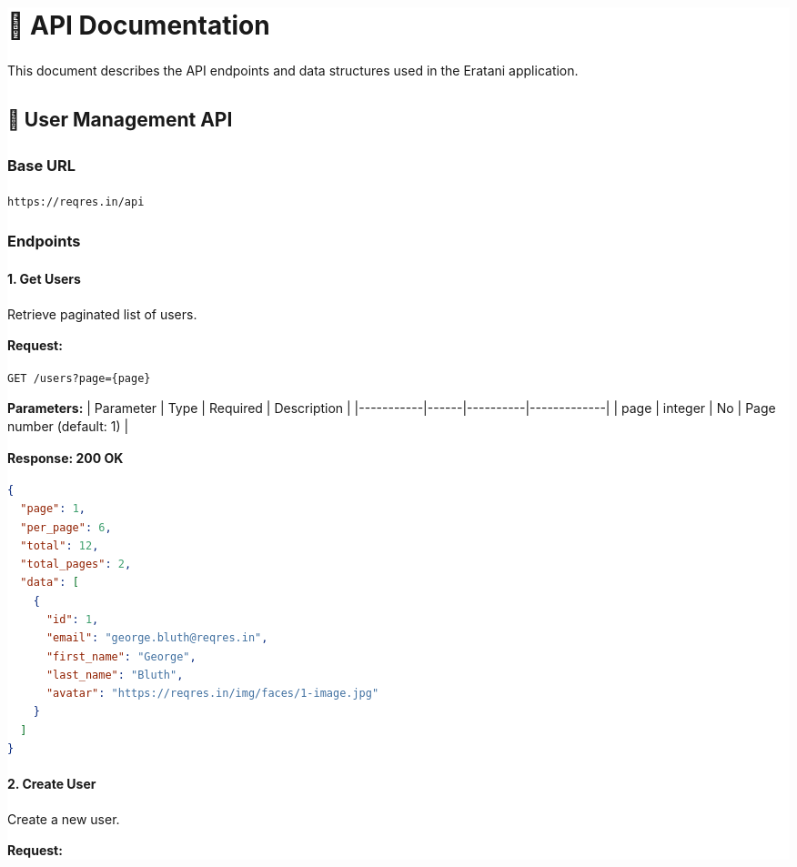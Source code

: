 # 🔌 API Documentation

This document describes the API endpoints and data structures used in the Eratani application.

## 📡 User Management API

### Base URL

```
https://reqres.in/api
```

### Endpoints

#### 1. Get Users

Retrieve paginated list of users.

**Request:**

```http
GET /users?page={page}
```

**Parameters:**
| Parameter | Type | Required | Description |
|-----------|------|----------|-------------|
| page | integer | No | Page number (default: 1) |

**Response: 200 OK**

```json
{
  "page": 1,
  "per_page": 6,
  "total": 12,
  "total_pages": 2,
  "data": [
    {
      "id": 1,
      "email": "george.bluth@reqres.in",
      "first_name": "George",
      "last_name": "Bluth",
      "avatar": "https://reqres.in/img/faces/1-image.jpg"
    }
  ]
}
```

#### 2. Create User

Create a new user.

**Request:**
